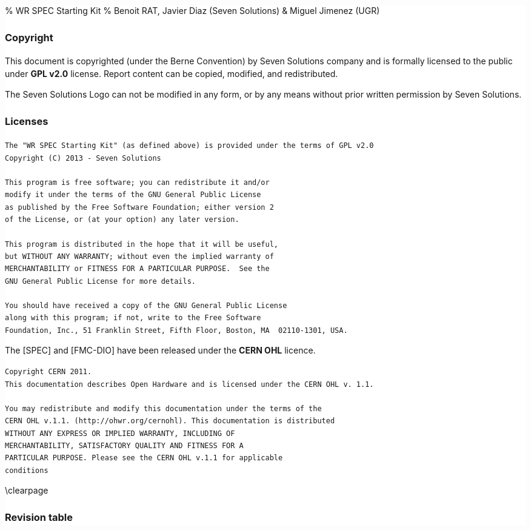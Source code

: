 % WR SPEC Starting Kit
% Benoit RAT, Javier Diaz (Seven Solutions) & Miguel Jimenez (UGR)


### Copyright

This document is copyrighted (under the Berne Convention) by Seven
Solutions company and is formally licensed to the public under **GPL v2.0** license.
Report content can be copied, modified, and redistributed.

The Seven Solutions Logo can not be modified in any form, or by any means without prior
written permission by Seven Solutions.

### Licenses

~~~~~~~
The "WR SPEC Starting Kit" (as defined above) is provided under the terms of GPL v2.0
Copyright (C) 2013 - Seven Solutions

This program is free software; you can redistribute it and/or
modify it under the terms of the GNU General Public License
as published by the Free Software Foundation; either version 2
of the License, or (at your option) any later version.

This program is distributed in the hope that it will be useful,
but WITHOUT ANY WARRANTY; without even the implied warranty of
MERCHANTABILITY or FITNESS FOR A PARTICULAR PURPOSE.  See the
GNU General Public License for more details.

You should have received a copy of the GNU General Public License
along with this program; if not, write to the Free Software
Foundation, Inc., 51 Franklin Street, Fifth Floor, Boston, MA  02110-1301, USA.
~~~~~~~~~


The [SPEC] and [FMC-DIO] have been released under the **CERN OHL** licence.

~~~~~~~
Copyright CERN 2011.
This documentation describes Open Hardware and is licensed under the CERN OHL v. 1.1.

You may redistribute and modify this documentation under the terms of the
CERN OHL v.1.1. (http://ohwr.org/cernohl). This documentation is distributed
WITHOUT ANY EXPRESS OR IMPLIED WARRANTY, INCLUDING OF
MERCHANTABILITY, SATISFACTORY QUALITY AND FITNESS FOR A
PARTICULAR PURPOSE. Please see the CERN OHL v.1.1 for applicable
conditions
~~~~~~~~~~~~~~~~~


\clearpage



### Revision table



[^standardssk]: Only with the standard version of starting kit.
[^debian]: This sample command is for debian's like distributions.
[^commitgit]: You should only use our package or proper release (tagged commit).
[^fmc-bus]: More information about the [FMC]-bus can be found within [fmc-bus.pdf] in the `doc/` folder.
[^lm32inc]: In future version, the program file for the LM32 will be included into the gateware.
[^version]: The HDL binaries (gateware) came from other project, you can find in
[^errmodprobe]: We have found a problem in some distribution with `modprobe` command.
[^sudomc]: On Ubuntu LTS, you need sudo permission to access to a
[^sfpdetectbug]: If you obtain an error such as **Could not match to DB** you
[^sudo]: As the application use `ioctl` you should call with root privilege by using sudo.
[^dionum]: The connector on the [FMC-DIO] panel are enumerated from #1 to #5 and correspond to the channel 0 to 4 on the `wr-dio-cmd`.
[^8ns]: The DIO core work at a frequency of 125Mhz, therefore the minimum difference between two timestamped events is of 8ns.
[^fake100hz]: If you lack a wave form generator, you can make an output pulse with
[^10ns]: The 10 nanoseconds jitter is due to our waveform generators used in the experiments.
[^3cables]: To do this you need to connect from the waveform generator to the input with a LEMO cable that is not provided.
[^aroundval]: These values are given on an indicative basis because they depend on the source and
[^specmem]: If you are still connected through the PCIe you can also use the tools
[WRS]: http://www.sevensols.com/en/products/wr-switch.html
[WRSSK]: http://www.sevensols.com/en/products/wr-starting-kit.html
[SPEC+FMCDIO]: http://www.sevensols.com/en/products/wr-starting-kit.html
[SPEC]: www.sevensols.com/en/products/spec.html
[FMC]: http://www.ohwr.org/projects/fmc-projects
[FMC-DIO]: http://www.sevensols.com/en/products/fmc-dio.html
[FMCDIO]: http://www.sevensols.com/en/products/fmc-dio.html
[FMC fine-delay]: http://www.sevensols.com/en/products/fmc-del.html
[OHWR]: http://www.ohwr.org/projects/white-rabbit
[wr-switch-guide.pdf]: http://www.ohwr.org/attachments/download/2263/wr-switch-sw-v3.3-20130725_userguide.pdf
[wr-nic]: http://www.ohwr.org/projects/wr-nic/
[wr-starting-kit]: http://www.ohwr.org/projects/wr-starting-kit/
[spec-sw]: http://www.ohwr.org/projects/spec-sw/
[wrpc-sw]: http://www.ohwr.org/projects/wrpc-sw/
[spec-golden]: http://www.ohwr.org/projects/spec/repository/show/trunk/hdl/golden
[spec-2-spec]: http://www.ohwr.org/projects/wr-cores/wiki/spec-to-spec
[wr-nic.pdf]: http://www.sevensols.com/dl/wr-nic/latest_stable.pdf
[fmc-bus.pdf]: http://www.ohwr.org/attachments/download/2685/fmc-bus-2014-02-release.pdf
[wr_external_reference.pdf]: http://www.ohwr.org/attachments/1647/wr_external_reference.pdf
[wrpc.pdf]: http://www.ohwr.org/attachments/2559/wrpc-v2.1.pdf
[wrpc-v2.1.pdf]: http://www.ohwr.org/attachments/2559/wrpc-v2.1.pdf
[Seven Solutions]: http://www.sevensols.com